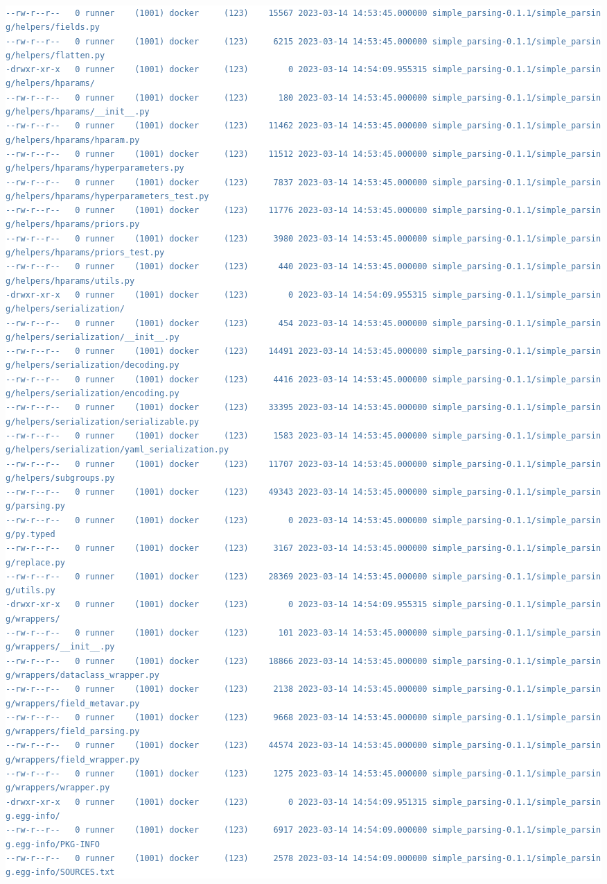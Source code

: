```diff
--rw-r--r--   0 runner    (1001) docker     (123)    15567 2023-03-14 14:53:45.000000 simple_parsing-0.1.1/simple_parsing/helpers/fields.py
--rw-r--r--   0 runner    (1001) docker     (123)     6215 2023-03-14 14:53:45.000000 simple_parsing-0.1.1/simple_parsing/helpers/flatten.py
-drwxr-xr-x   0 runner    (1001) docker     (123)        0 2023-03-14 14:54:09.955315 simple_parsing-0.1.1/simple_parsing/helpers/hparams/
--rw-r--r--   0 runner    (1001) docker     (123)      180 2023-03-14 14:53:45.000000 simple_parsing-0.1.1/simple_parsing/helpers/hparams/__init__.py
--rw-r--r--   0 runner    (1001) docker     (123)    11462 2023-03-14 14:53:45.000000 simple_parsing-0.1.1/simple_parsing/helpers/hparams/hparam.py
--rw-r--r--   0 runner    (1001) docker     (123)    11512 2023-03-14 14:53:45.000000 simple_parsing-0.1.1/simple_parsing/helpers/hparams/hyperparameters.py
--rw-r--r--   0 runner    (1001) docker     (123)     7837 2023-03-14 14:53:45.000000 simple_parsing-0.1.1/simple_parsing/helpers/hparams/hyperparameters_test.py
--rw-r--r--   0 runner    (1001) docker     (123)    11776 2023-03-14 14:53:45.000000 simple_parsing-0.1.1/simple_parsing/helpers/hparams/priors.py
--rw-r--r--   0 runner    (1001) docker     (123)     3980 2023-03-14 14:53:45.000000 simple_parsing-0.1.1/simple_parsing/helpers/hparams/priors_test.py
--rw-r--r--   0 runner    (1001) docker     (123)      440 2023-03-14 14:53:45.000000 simple_parsing-0.1.1/simple_parsing/helpers/hparams/utils.py
-drwxr-xr-x   0 runner    (1001) docker     (123)        0 2023-03-14 14:54:09.955315 simple_parsing-0.1.1/simple_parsing/helpers/serialization/
--rw-r--r--   0 runner    (1001) docker     (123)      454 2023-03-14 14:53:45.000000 simple_parsing-0.1.1/simple_parsing/helpers/serialization/__init__.py
--rw-r--r--   0 runner    (1001) docker     (123)    14491 2023-03-14 14:53:45.000000 simple_parsing-0.1.1/simple_parsing/helpers/serialization/decoding.py
--rw-r--r--   0 runner    (1001) docker     (123)     4416 2023-03-14 14:53:45.000000 simple_parsing-0.1.1/simple_parsing/helpers/serialization/encoding.py
--rw-r--r--   0 runner    (1001) docker     (123)    33395 2023-03-14 14:53:45.000000 simple_parsing-0.1.1/simple_parsing/helpers/serialization/serializable.py
--rw-r--r--   0 runner    (1001) docker     (123)     1583 2023-03-14 14:53:45.000000 simple_parsing-0.1.1/simple_parsing/helpers/serialization/yaml_serialization.py
--rw-r--r--   0 runner    (1001) docker     (123)    11707 2023-03-14 14:53:45.000000 simple_parsing-0.1.1/simple_parsing/helpers/subgroups.py
--rw-r--r--   0 runner    (1001) docker     (123)    49343 2023-03-14 14:53:45.000000 simple_parsing-0.1.1/simple_parsing/parsing.py
--rw-r--r--   0 runner    (1001) docker     (123)        0 2023-03-14 14:53:45.000000 simple_parsing-0.1.1/simple_parsing/py.typed
--rw-r--r--   0 runner    (1001) docker     (123)     3167 2023-03-14 14:53:45.000000 simple_parsing-0.1.1/simple_parsing/replace.py
--rw-r--r--   0 runner    (1001) docker     (123)    28369 2023-03-14 14:53:45.000000 simple_parsing-0.1.1/simple_parsing/utils.py
-drwxr-xr-x   0 runner    (1001) docker     (123)        0 2023-03-14 14:54:09.955315 simple_parsing-0.1.1/simple_parsing/wrappers/
--rw-r--r--   0 runner    (1001) docker     (123)      101 2023-03-14 14:53:45.000000 simple_parsing-0.1.1/simple_parsing/wrappers/__init__.py
--rw-r--r--   0 runner    (1001) docker     (123)    18866 2023-03-14 14:53:45.000000 simple_parsing-0.1.1/simple_parsing/wrappers/dataclass_wrapper.py
--rw-r--r--   0 runner    (1001) docker     (123)     2138 2023-03-14 14:53:45.000000 simple_parsing-0.1.1/simple_parsing/wrappers/field_metavar.py
--rw-r--r--   0 runner    (1001) docker     (123)     9668 2023-03-14 14:53:45.000000 simple_parsing-0.1.1/simple_parsing/wrappers/field_parsing.py
--rw-r--r--   0 runner    (1001) docker     (123)    44574 2023-03-14 14:53:45.000000 simple_parsing-0.1.1/simple_parsing/wrappers/field_wrapper.py
--rw-r--r--   0 runner    (1001) docker     (123)     1275 2023-03-14 14:53:45.000000 simple_parsing-0.1.1/simple_parsing/wrappers/wrapper.py
-drwxr-xr-x   0 runner    (1001) docker     (123)        0 2023-03-14 14:54:09.951315 simple_parsing-0.1.1/simple_parsing.egg-info/
--rw-r--r--   0 runner    (1001) docker     (123)     6917 2023-03-14 14:54:09.000000 simple_parsing-0.1.1/simple_parsing.egg-info/PKG-INFO
--rw-r--r--   0 runner    (1001) docker     (123)     2578 2023-03-14 14:54:09.000000 simple_parsing-0.1.1/simple_parsing.egg-info/SOURCES.txt
```
